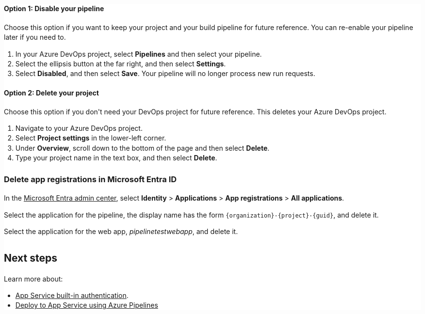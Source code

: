 #### Option 1: Disable your pipeline

Choose this option if you want to keep your project and your build pipeline for future reference. You can re-enable your pipeline later if you need to.

1. In your Azure DevOps project, select **Pipelines** and then select your pipeline.
1. Select the ellipsis button at the far right, and then select **Settings**.
1. Select **Disabled**, and then select **Save**. Your pipeline will no longer process new run requests.

#### Option 2: Delete your project

Choose this option if you don't need your DevOps project for future reference. This deletes your Azure DevOps project.

1. Navigate to your Azure DevOps project.
1. Select **Project settings** in the lower-left corner.
1. Under **Overview**, scroll down to the bottom of the page and then select **Delete**.
1. Type your project name in the text box, and then select **Delete**.

<a name='delete-app-registrations-in-azure-ad'></a>

### Delete app registrations in Microsoft Entra ID

In the [Microsoft Entra admin center](https://entra.microsoft.com/), select **Identity** > **Applications** > **App registrations** > **All applications**.

Select the application for the pipeline, the display name has the form `{organization}-{project}-{guid}`, and delete it.

Select the application for the web app, *pipelinetestwebapp*, and delete it.

## Next steps

Learn more about:

- [App Service built-in authentication](/azure/app-service/overview-authentication-authorization).
- [Deploy to App Service using Azure Pipelines](/azure/app-service/deploy-azure-pipelines)
